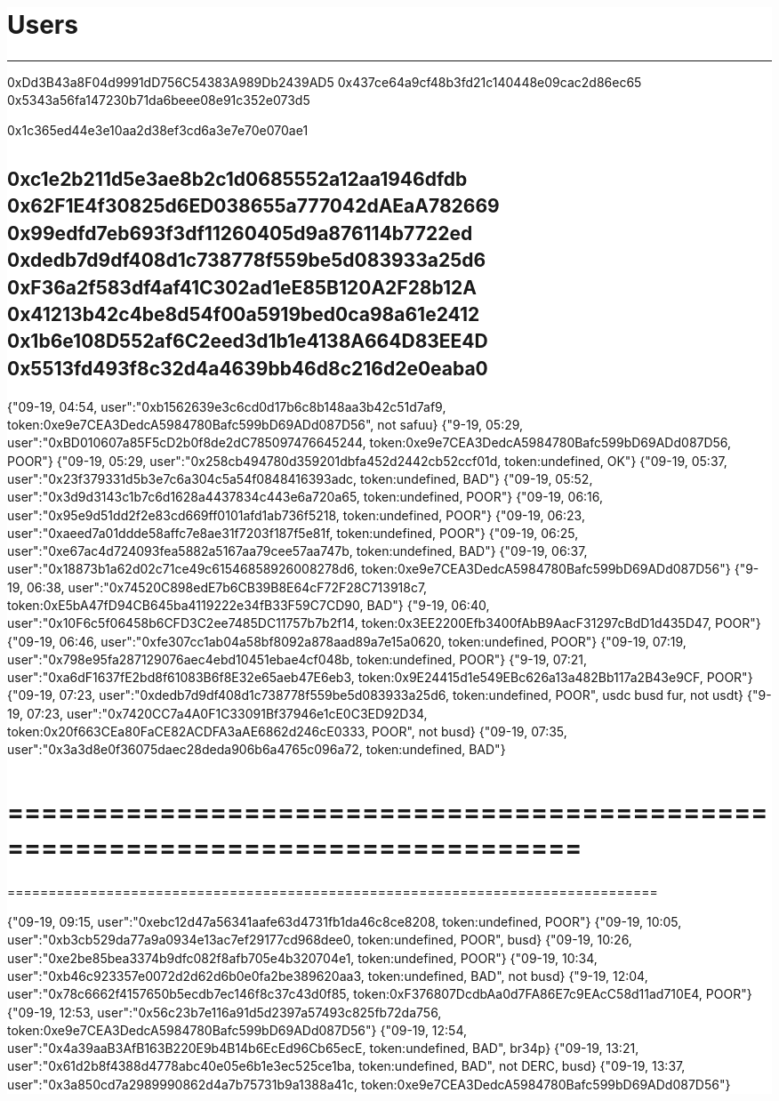 # Users

------------------------
0xDd3B43a8F04d9991dD756C54383A989Db2439AD5
0x437ce64a9cf48b3fd21c140448e09cac2d86ec65
0x5343a56fa147230b71da6beee08e91c352e073d5

0x1c365ed44e3e10aa2d38ef3cd6a3e7e70e070ae1

0xc1e2b211d5e3ae8b2c1d0685552a12aa1946dfdb
0x62F1E4f30825d6ED038655a777042dAEaA782669
0x99edfd7eb693f3df11260405d9a876114b7722ed
0xdedb7d9df408d1c738778f559be5d083933a25d6
0xF36a2f583df4af41C302ad1eE85B120A2F28b12A
0x41213b42c4be8d54f00a5919bed0ca98a61e2412
0x1b6e108D552af6C2eed3d1b1e4138A664D83EE4D
0x5513fd493f8c32d4a4639bb46d8c216d2e0eaba0
------------------------



{"09-19, 04:54, user":"0xb1562639e3c6cd0d17b6c8b148aa3b42c51d7af9, token:0xe9e7CEA3DedcA5984780Bafc599bD69ADd087D56", not safuu}
{"9-19, 05:29, user":"0xBD010607a85F5cD2b0f8de2dC785097476645244, token:0xe9e7CEA3DedcA5984780Bafc599bD69ADd087D56, POOR"}
{"09-19, 05:29, user":"0x258cb494780d359201dbfa452d2442cb52ccf01d, token:undefined, OK"}
{"09-19, 05:37, user":"0x23f379331d5b3e7c6a304c5a54f0848416393adc, token:undefined, BAD"}
{"09-19, 05:52, user":"0x3d9d3143c1b7c6d1628a4437834c443e6a720a65, token:undefined, POOR"}
{"09-19, 06:16, user":"0x95e9d51dd2f2e83cd669ff0101afd1ab736f5218, token:undefined, POOR"}
{"09-19, 06:23, user":"0xaeed7a01ddde58affc7e8ae31f7203f187f5e81f, token:undefined, POOR"}
{"09-19, 06:25, user":"0xe67ac4d724093fea5882a5167aa79cee57aa747b, token:undefined, BAD"}
{"09-19, 06:37, user":"0x18873b1a62d02c71ce49c61546858926008278d6, token:0xe9e7CEA3DedcA5984780Bafc599bD69ADd087D56"}
{"9-19, 06:38, user":"0x74520C898edE7b6CB39B8E64cF72F28C713918c7, token:0xE5bA47fD94CB645ba4119222e34fB33F59C7CD90, BAD"}
{"9-19, 06:40, user":"0x10F6c5f06458b6CFD3C2ee7485DC11757b7b2f14, token:0x3EE2200Efb3400fAbB9AacF31297cBdD1d435D47, POOR"}
{"09-19, 06:46, user":"0xfe307cc1ab04a58bf8092a878aad89a7e15a0620, token:undefined, POOR"}
{"09-19, 07:19, user":"0x798e95fa287129076aec4ebd10451ebae4cf048b, token:undefined, POOR"}
{"9-19, 07:21, user":"0xa6dF1637fE2bd8f61083B6f8E32e65aeb47E6eb3, token:0x9E24415d1e549EBc626a13a482Bb117a2B43e9CF, POOR"}
{"09-19, 07:23, user":"0xdedb7d9df408d1c738778f559be5d083933a25d6, token:undefined, POOR", usdc busd fur, not usdt}
{"9-19, 07:23, user":"0x7420CC7a4A0F1C33091Bf37946e1cE0C3ED92D34, token:0x20f663CEa80FaCE82ACDFA3aAE6862d246cE0333, POOR", not busd}
{"09-19, 07:35, user":"0x3a3d8e0f36075daec28deda906b6a4765c096a72, token:undefined, BAD"}

===============================================================================
===============================================================================
===============================================================================

{"09-19, 09:15, user":"0xebc12d47a56341aafe63d4731fb1da46c8ce8208, token:undefined, POOR"}
{"09-19, 10:05, user":"0xb3cb529da77a9a0934e13ac7ef29177cd968dee0, token:undefined, POOR", busd}
{"09-19, 10:26, user":"0xe2be85bea3374b9dfc082f8afb705e4b320704e1, token:undefined, POOR"}
{"09-19, 10:34, user":"0xb46c923357e0072d2d62d6b0e0fa2be389620aa3, token:undefined, BAD", not busd}
{"9-19, 12:04, user":"0x78c6662f4157650b5ecdb7ec146f8c37c43d0f85, token:0xF376807DcdbAa0d7FA86E7c9EAcC58d11ad710E4, POOR"}
{"09-19, 12:53, user":"0x56c23b7e116a91d5d2397a57493c825fb72da756, token:0xe9e7CEA3DedcA5984780Bafc599bD69ADd087D56"}
{"09-19, 12:54, user":"0x4a39aaB3AfB163B220E9b4B14b6EcEd96Cb65ecE, token:undefined, BAD", br34p}
{"09-19, 13:21, user":"0x61d2b8f4388d4778abc40e05e6b1e3ec525ce1ba, token:undefined, BAD", not DERC, busd}
{"09-19, 13:37, user":"0x3a850cd7a2989990862d4a7b75731b9a1388a41c, token:0xe9e7CEA3DedcA5984780Bafc599bD69ADd087D56"}